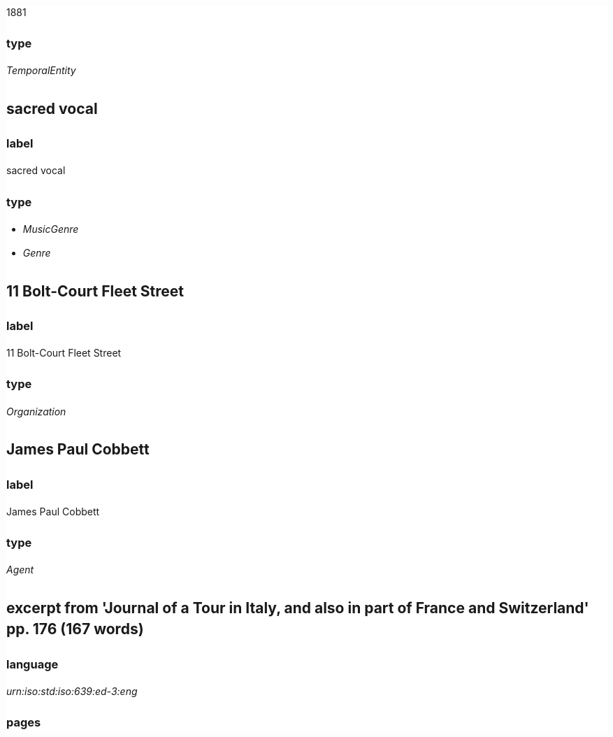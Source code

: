 
1881

### type


*TemporalEntity*

## sacred vocal

### label


sacred vocal

### type

 - *MusicGenre*

 - *Genre*

## 11 Bolt-Court Fleet Street

### label


11 Bolt-Court Fleet Street

### type


*Organization*

## James Paul Cobbett

### label


James Paul Cobbett

### type


*Agent*

## excerpt from 'Journal of a Tour in Italy, and also in part of France and Switzerland' pp. 176 (167 words)

### language


*urn:iso:std:iso:639:ed-3:eng*

### pages
